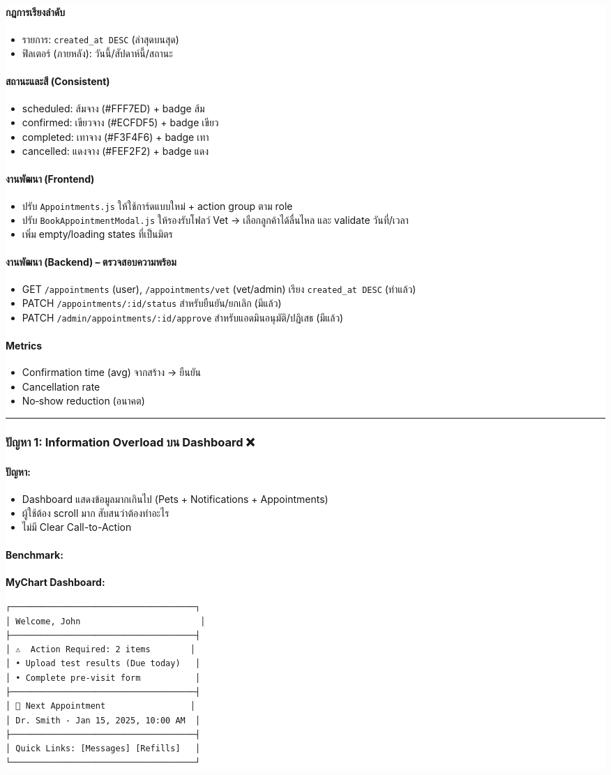 #### กฎการเรียงลำดับ
- รายการ: `created_at DESC` (ล่าสุดบนสุด)
- ฟิลเตอร์ (ภายหลัง): วันนี้/สัปดาห์นี้/สถานะ

#### สถานะและสี (Consistent)
- scheduled: ส้มจาง (#FFF7ED) + badge ส้ม
- confirmed: เขียวจาง (#ECFDF5) + badge เขียว
- completed: เทาจาง (#F3F4F6) + badge เทา
- cancelled: แดงจาง (#FEF2F2) + badge แดง

#### งานพัฒนา (Frontend)
- ปรับ `Appointments.js` ให้ใช้การ์ดแบบใหม่ + action group ตาม role
- ปรับ `BookAppointmentModal.js` ให้รองรับโฟลว์ Vet → เลือกลูกค้าได้ลื่นไหล และ validate วันที่/เวลา
- เพิ่ม empty/loading states ที่เป็นมิตร

#### งานพัฒนา (Backend) – ตรวจสอบความพร้อม
- GET `/appointments` (user), `/appointments/vet` (vet/admin) เรียง `created_at DESC` (ทำแล้ว)
- PATCH `/appointments/:id/status` สำหรับยืนยัน/ยกเลิก (มีแล้ว)
- PATCH `/admin/appointments/:id/approve` สำหรับแอดมินอนุมัติ/ปฏิเสธ (มีแล้ว)

#### Metrics
- Confirmation time (avg) จากสร้าง → ยืนยัน
- Cancellation rate
- No‑show reduction (อนาคต)

---

### ปัญหา 1: Information Overload บน Dashboard ❌

#### **ปัญหา:**
- Dashboard แสดงข้อมูลมากเกินไป (Pets + Notifications + Appointments)
- ผู้ใช้ต้อง scroll มาก สับสนว่าต้องทำอะไร
- ไม่มี Clear Call-to-Action

#### **Benchmark:**
**MyChart Dashboard:**
```
┌─────────────────────────────────────┐
│ Welcome, John                        │
├─────────────────────────────────────┤
│ ⚠️  Action Required: 2 items        │
│ • Upload test results (Due today)   │
│ • Complete pre-visit form           │
├─────────────────────────────────────┤
│ 📅 Next Appointment                 │
│ Dr. Smith - Jan 15, 2025, 10:00 AM  │
├─────────────────────────────────────┤
│ Quick Links: [Messages] [Refills]   │
└─────────────────────────────────────┘
```

